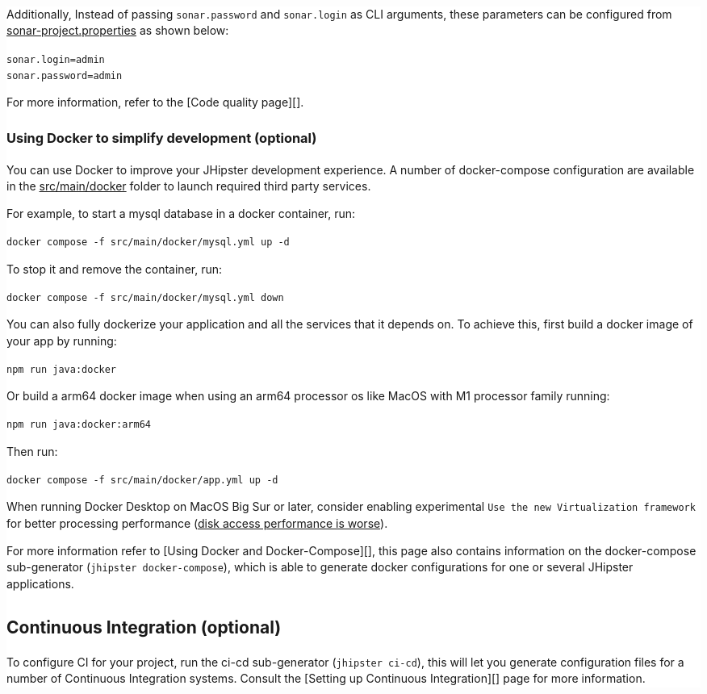 Additionally, Instead of passing `sonar.password` and `sonar.login` as CLI arguments, these parameters can be configured from [sonar-project.properties](sonar-project.properties) as shown below:

```
sonar.login=admin
sonar.password=admin
```

For more information, refer to the [Code quality page][].

### Using Docker to simplify development (optional)

You can use Docker to improve your JHipster development experience. A number of docker-compose configuration are available in the [src/main/docker](src/main/docker) folder to launch required third party services.

For example, to start a mysql database in a docker container, run:

```
docker compose -f src/main/docker/mysql.yml up -d
```

To stop it and remove the container, run:

```
docker compose -f src/main/docker/mysql.yml down
```

You can also fully dockerize your application and all the services that it depends on.
To achieve this, first build a docker image of your app by running:

```
npm run java:docker
```

Or build a arm64 docker image when using an arm64 processor os like MacOS with M1 processor family running:

```
npm run java:docker:arm64
```

Then run:

```
docker compose -f src/main/docker/app.yml up -d
```

When running Docker Desktop on MacOS Big Sur or later, consider enabling experimental `Use the new Virtualization framework` for better processing performance ([disk access performance is worse](https://github.com/docker/roadmap/issues/7)).

For more information refer to [Using Docker and Docker-Compose][], this page also contains information on the docker-compose sub-generator (`jhipster docker-compose`), which is able to generate docker configurations for one or several JHipster applications.

## Continuous Integration (optional)

To configure CI for your project, run the ci-cd sub-generator (`jhipster ci-cd`), this will let you generate configuration files for a number of Continuous Integration systems. Consult the [Setting up Continuous Integration][] page for more information.


[BegCode最新文档]: https://www.begcode.com
[Node.js]: https://nodejs.org/
[NPM]: https://www.npmjs.com/
[Webpack]: https://webpack.github.io/
[BrowserSync]: https://www.browsersync.io/
[Jest]: https://facebook.github.io/jest/
[Cypress]: https://www.cypress.io/
[Leaflet]: https://leafletjs.com/
[DefinitelyTyped]: https://definitelytyped.org/